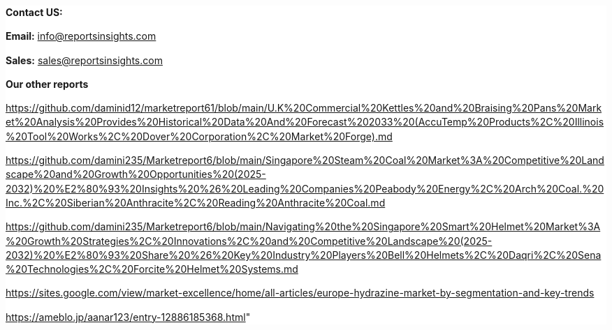 <strong>Contact US:</strong>

<p class=><b>Email:</b> <a href=mailto:info@reportsinsights.com>info@reportsinsights.com</a></p>
<p class=><b>Sales:</b> <a href=mailto:sales@reportsinsights.com>sales@reportsinsights.com</a></p>

<strong>Our other reports</strong>

<a href=https://github.com/daminid12/marketreport61/blob/main/U.K%20Commercial%20Kettles%20and%20Braising%20Pans%20Market%20Analysis%20Provides%20Historical%20Data%20And%20Forecast%202033%20(AccuTemp%20Products%2C%20Illinois%20Tool%20Works%2C%20Dover%20Corporation%2C%20Market%20Forge).md>https://github.com/daminid12/marketreport61/blob/main/U.K%20Commercial%20Kettles%20and%20Braising%20Pans%20Market%20Analysis%20Provides%20Historical%20Data%20And%20Forecast%202033%20(AccuTemp%20Products%2C%20Illinois%20Tool%20Works%2C%20Dover%20Corporation%2C%20Market%20Forge).md</a>

<a href=https://github.com/damini235/Marketreport6/blob/main/Singapore%20Steam%20Coal%20Market%3A%20Competitive%20Landscape%20and%20Growth%20Opportunities%20(2025-2032)%20%E2%80%93%20Insights%20%26%20Leading%20Companies%20Peabody%20Energy%2C%20Arch%20Coal.%20Inc.%2C%20Siberian%20Anthracite%2C%20Reading%20Anthracite%20Coal.md>https://github.com/damini235/Marketreport6/blob/main/Singapore%20Steam%20Coal%20Market%3A%20Competitive%20Landscape%20and%20Growth%20Opportunities%20(2025-2032)%20%E2%80%93%20Insights%20%26%20Leading%20Companies%20Peabody%20Energy%2C%20Arch%20Coal.%20Inc.%2C%20Siberian%20Anthracite%2C%20Reading%20Anthracite%20Coal.md</a>

<a href=https://github.com/damini235/Marketreport6/blob/main/Navigating%20the%20Singapore%20Smart%20Helmet%20Market%3A%20Growth%20Strategies%2C%20Innovations%2C%20and%20Competitive%20Landscape%20(2025-2032)%20%E2%80%93%20Share%20%26%20Key%20Industry%20Players%20Bell%20Helmets%2C%20Daqri%2C%20Sena%20Technologies%2C%20Forcite%20Helmet%20Systems.md>https://github.com/damini235/Marketreport6/blob/main/Navigating%20the%20Singapore%20Smart%20Helmet%20Market%3A%20Growth%20Strategies%2C%20Innovations%2C%20and%20Competitive%20Landscape%20(2025-2032)%20%E2%80%93%20Share%20%26%20Key%20Industry%20Players%20Bell%20Helmets%2C%20Daqri%2C%20Sena%20Technologies%2C%20Forcite%20Helmet%20Systems.md</a>

<a href=https://sites.google.com/view/market-excellence/home/all-articles/europe-hydrazine-market-by-segmentation-and-key-trends>https://sites.google.com/view/market-excellence/home/all-articles/europe-hydrazine-market-by-segmentation-and-key-trends</a>

<a href=https://ameblo.jp/aanar123/entry-12886185368.html>https://ameblo.jp/aanar123/entry-12886185368.html</a>"
